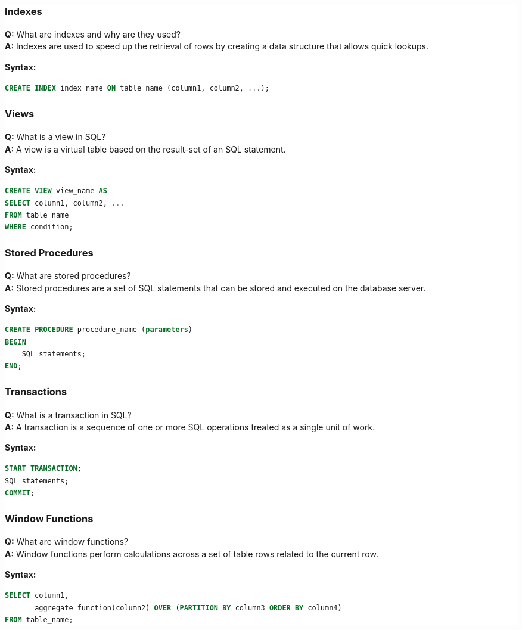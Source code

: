 ### Indexes
**Q:** What are indexes and why are they used?  
**A:** Indexes are used to speed up the retrieval of rows by creating a data structure that allows quick lookups.

**Syntax:**
```sql
CREATE INDEX index_name ON table_name (column1, column2, ...);
```

### Views
**Q:** What is a view in SQL?  
**A:** A view is a virtual table based on the result-set of an SQL statement.

**Syntax:**
```sql
CREATE VIEW view_name AS
SELECT column1, column2, ...
FROM table_name
WHERE condition;
```

### Stored Procedures
**Q:** What are stored procedures?  
**A:** Stored procedures are a set of SQL statements that can be stored and executed on the database server.

**Syntax:**
```sql
CREATE PROCEDURE procedure_name (parameters)
BEGIN
    SQL statements;
END;
```

### Transactions
**Q:** What is a transaction in SQL?  
**A:** A transaction is a sequence of one or more SQL operations treated as a single unit of work.

**Syntax:**
```sql
START TRANSACTION;
SQL statements;
COMMIT;
```

### Window Functions
**Q:** What are window functions?  
**A:** Window functions perform calculations across a set of table rows related to the current row.

**Syntax:**
```sql
SELECT column1, 
       aggregate_function(column2) OVER (PARTITION BY column3 ORDER BY column4) 
FROM table_name;
```

